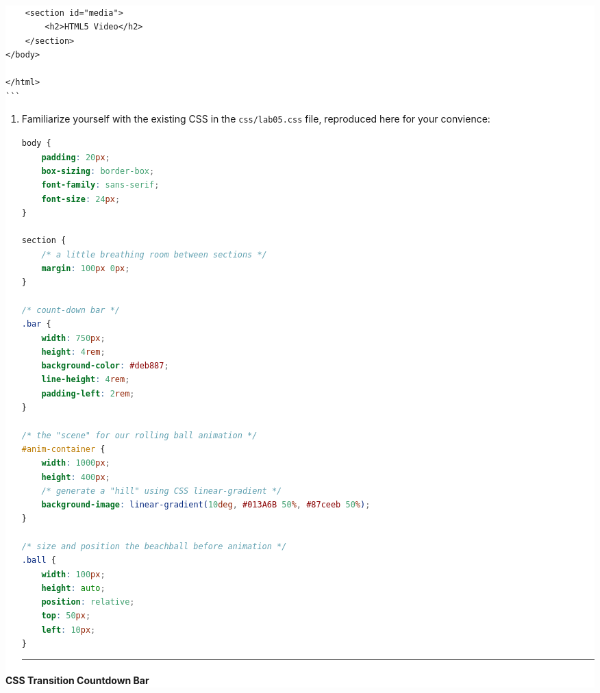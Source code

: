         <section id="media">
            <h2>HTML5 Video</h2>
        </section>
    </body>

    </html>
    ```

1.  Familiarize yourself with the existing CSS in the `css/lab05.css` file, reproduced here for your convience:

    ```css
    body {
        padding: 20px;
        box-sizing: border-box;
        font-family: sans-serif;
        font-size: 24px;
    }

    section {
        /* a little breathing room between sections */
        margin: 100px 0px;
    }

    /* count-down bar */
    .bar {
        width: 750px;
        height: 4rem;
        background-color: #deb887;
        line-height: 4rem;
        padding-left: 2rem;
    }

    /* the "scene" for our rolling ball animation */
    #anim-container {
        width: 1000px;
        height: 400px;
        /* generate a "hill" using CSS linear-gradient */
        background-image: linear-gradient(10deg, #013A6B 50%, #87ceeb 50%);
    }

    /* size and position the beachball before animation */
    .ball {
        width: 100px;
        height: auto;
        position: relative;
        top: 50px;
        left: 10px;
    }
    ```

    <hr>

#### **CSS Transition Countdown Bar**
